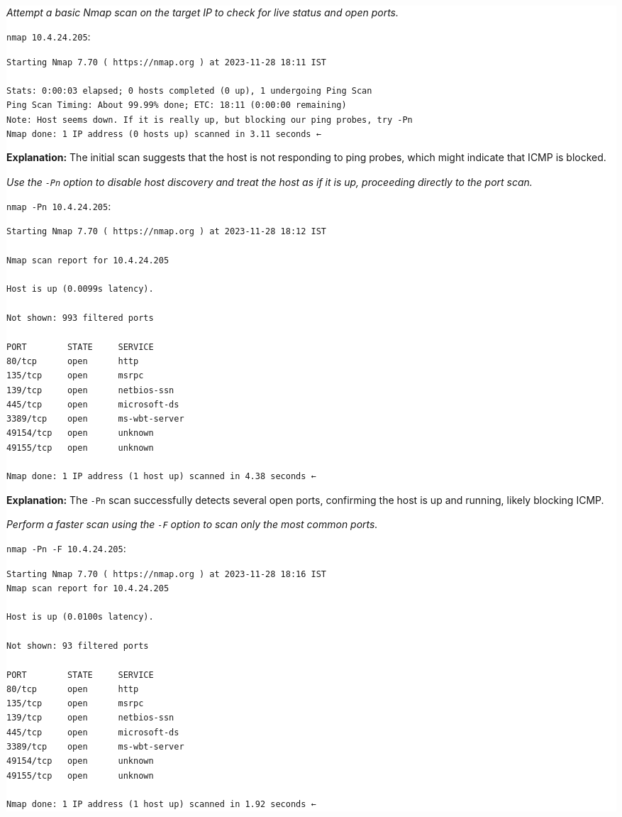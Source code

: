_Attempt a basic Nmap scan on the target IP to check for live status and open ports._

`nmap 10.4.24.205`:
```
Starting Nmap 7.70 ( https://nmap.org ) at 2023-11-28 18:11 IST

Stats: 0:00:03 elapsed; 0 hosts completed (0 up), 1 undergoing Ping Scan
Ping Scan Timing: About 99.99% done; ETC: 18:11 (0:00:00 remaining)
Note: Host seems down. If it is really up, but blocking our ping probes, try -Pn
Nmap done: 1 IP address (0 hosts up) scanned in 3.11 seconds ←
```

**Explanation:** The initial scan suggests that the host is not responding to ping probes, which might indicate that ICMP is blocked.

_Use the `-Pn` option to disable host discovery and treat the host as if it is up, proceeding directly to the port scan._

`nmap -Pn 10.4.24.205`:
```
Starting Nmap 7.70 ( https://nmap.org ) at 2023-11-28 18:12 IST

Nmap scan report for 10.4.24.205

Host is up (0.0099s latency).

Not shown: 993 filtered ports

PORT        STATE     SERVICE
80/tcp      open      http
135/tcp     open      msrpc
139/tcp     open      netbios-ssn
445/tcp     open      microsoft-ds
3389/tcp    open      ms-wbt-server
49154/tcp   open      unknown
49155/tcp   open      unknown

Nmap done: 1 IP address (1 host up) scanned in 4.38 seconds ←
```

**Explanation:** The `-Pn` scan successfully detects several open ports, confirming the host is up and running, likely blocking ICMP.

_Perform a faster scan using the `-F` option to scan only the most common ports._

`nmap -Pn -F 10.4.24.205`:
```
Starting Nmap 7.70 ( https://nmap.org ) at 2023-11-28 18:16 IST
Nmap scan report for 10.4.24.205

Host is up (0.0100s latency).

Not shown: 93 filtered ports

PORT        STATE     SERVICE
80/tcp      open      http
135/tcp     open      msrpc
139/tcp     open      netbios-ssn
445/tcp     open      microsoft-ds
3389/tcp    open      ms-wbt-server
49154/tcp   open      unknown
49155/tcp   open      unknown

Nmap done: 1 IP address (1 host up) scanned in 1.92 seconds ←
```

